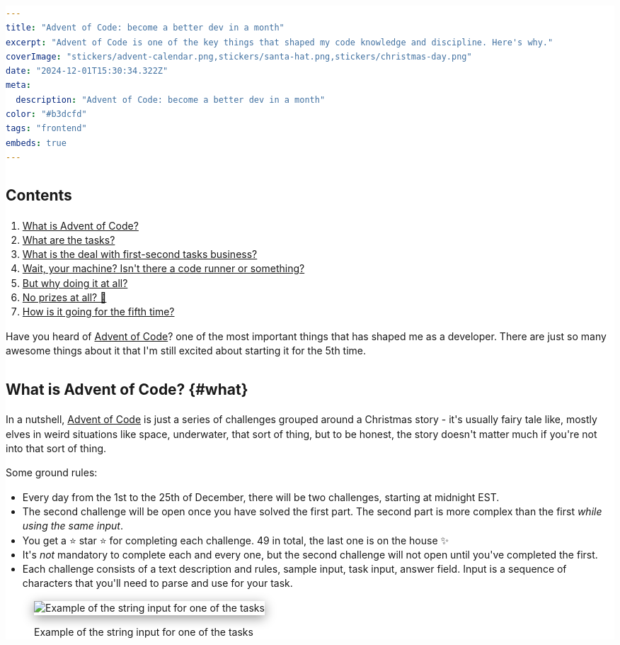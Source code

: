 ```yaml
---
title: "Advent of Code: become a better dev in a month"
excerpt: "Advent of Code is one of the key things that shaped my code knowledge and discipline. Here's why."
coverImage: "stickers/advent-calendar.png,stickers/santa-hat.png,stickers/christmas-day.png"
date: "2024-12-01T15:30:34.322Z"
meta:
  description: "Advent of Code: become a better dev in a month"
color: "#b3dcfd"
tags: "frontend"
embeds: true
---
```


<div id='contents' class='contents'> 
<h2>Contents</h2>

1. [What is Advent of Code?](#what)
2. [What are the tasks?](#tasks)
3. [What is the deal with first-second tasks business?](#second-task)
4. [Wait, your machine? Isn't there a code runner or something?](#input)
5. [But why doing it at all?](#why)
6. [No prizes at all? 🥺](#leaderboard)
7. [How is it going for the fifth time?](#me)
</div>

<div id='main'>
<p>Have you heard of <a target="_blank" href='https://adventofcode.com/'>Advent of Code</a>? one of the most important things that has shaped me as a developer. There are just so many awesome things about it that I'm still excited about starting it for the 5th time.

</p>

## What is Advent of Code? {#what}

In a nutshell, <a target="_blank" href='https://adventofcode.com/'>Advent of Code</a> is just a series of challenges grouped around a Christmas story - it's usually fairy tale like, mostly elves in weird situations like space, underwater, that sort of thing, but to be honest, the story doesn't matter much if you're not into that sort of thing.

Some ground rules:

- Every day from the 1st to the 25th of December, there will be two challenges, starting at midnight EST.
- The second challenge will be open once you have solved the first part. The second part is more complex than the first _while using the same input_.
- You get a ⭐ star ⭐ for completing each challenge. 49 in total, the last one is on the house ✨
- It's _not_ mandatory to complete each and every one, but the second challenge will not open until you've completed the first.
- Each challenge consists of a text description and rules, sample input, task input, answer field. Input is a sequence of characters that you'll need to parse and use for your task.

<figure class='centered'>
    <img src="/blog/advent/input-example.png"
         alt="Example of the string input for one of the tasks" style='width: 70%;margin-bottom: 1rem;box-shadow: 0 4px 16px rgb(0 0 0 / 41%);'>
    <figcaption>Example of the string input for one of the tasks</figcaption>
</figure>
